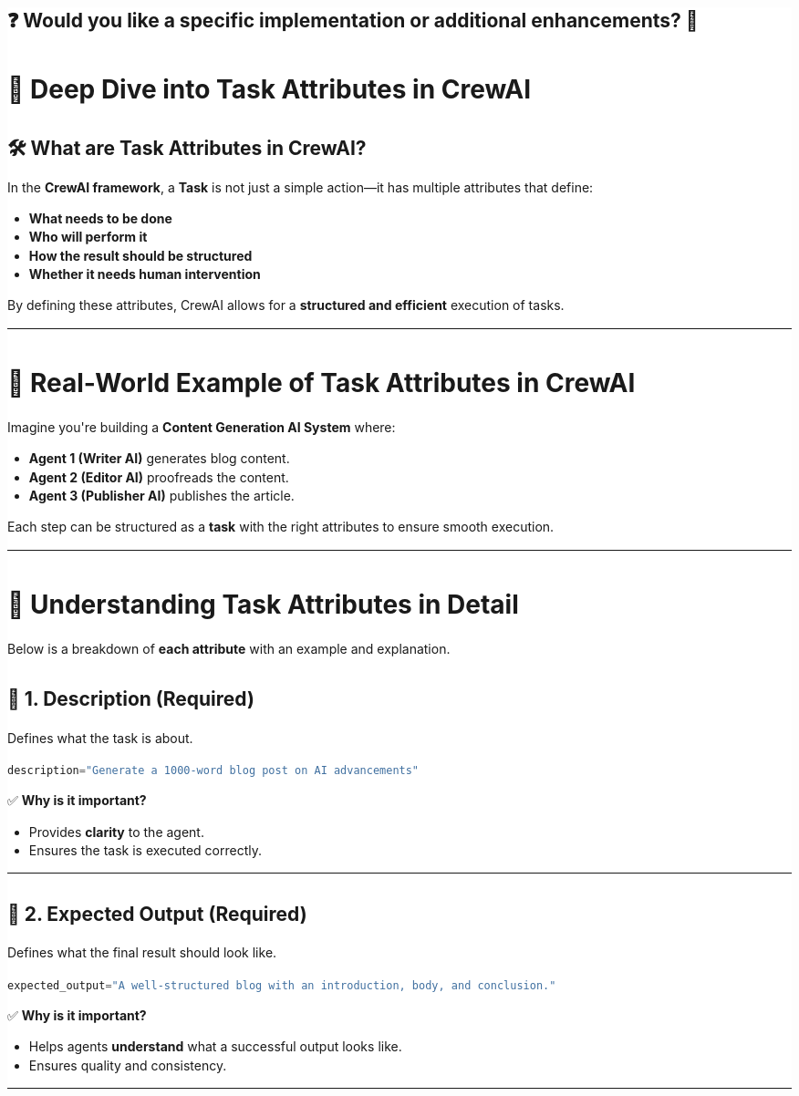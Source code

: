
## ❓ **Would you like a specific implementation or additional enhancements?** 🚀

# 🚀 **Deep Dive into Task Attributes in CrewAI**  

## 🛠 **What are Task Attributes in CrewAI?**  
In the **CrewAI framework**, a **Task** is not just a simple action—it has multiple attributes that define:  
- **What needs to be done**  
- **Who will perform it**  
- **How the result should be structured**  
- **Whether it needs human intervention**  

By defining these attributes, CrewAI allows for a **structured and efficient** execution of tasks.  

---

# 📌 **Real-World Example of Task Attributes in CrewAI**  
Imagine you're building a **Content Generation AI System** where:  
- **Agent 1 (Writer AI)** generates blog content.  
- **Agent 2 (Editor AI)** proofreads the content.  
- **Agent 3 (Publisher AI)** publishes the article.  

Each step can be structured as a **task** with the right attributes to ensure smooth execution.  

---

# 📜 **Understanding Task Attributes in Detail**  

Below is a breakdown of **each attribute** with an example and explanation.

## 📝 **1. Description (Required)**
Defines what the task is about.  
```python
description="Generate a 1000-word blog post on AI advancements"
```
✅ **Why is it important?**  
- Provides **clarity** to the agent.  
- Ensures the task is executed correctly.  

---

## 🎯 **2. Expected Output (Required)**
Defines what the final result should look like.  
```python
expected_output="A well-structured blog with an introduction, body, and conclusion."
```
✅ **Why is it important?**  
- Helps agents **understand** what a successful output looks like.  
- Ensures quality and consistency.  

---